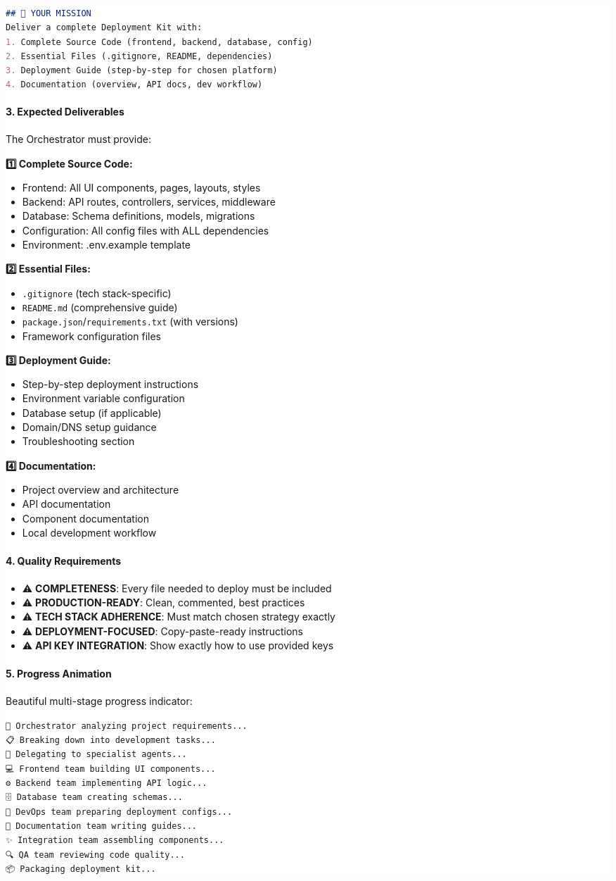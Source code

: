 ```markdown
## 🎯 YOUR MISSION
Deliver a complete Deployment Kit with:
1. Complete Source Code (frontend, backend, database, config)
2. Essential Files (.gitignore, README, dependencies)
3. Deployment Guide (step-by-step for chosen platform)
4. Documentation (overview, API docs, dev workflow)
```

#### 3. **Expected Deliverables**
The Orchestrator must provide:

**1️⃣ Complete Source Code:**
- Frontend: All UI components, pages, layouts, styles
- Backend: API routes, controllers, services, middleware
- Database: Schema definitions, models, migrations
- Configuration: All config files with ALL dependencies
- Environment: .env.example template

**2️⃣ Essential Files:**
- `.gitignore` (tech stack-specific)
- `README.md` (comprehensive guide)
- `package.json`/`requirements.txt` (with versions)
- Framework configuration files

**3️⃣ Deployment Guide:**
- Step-by-step deployment instructions
- Environment variable configuration
- Database setup (if applicable)
- Domain/DNS setup guidance
- Troubleshooting section

**4️⃣ Documentation:**
- Project overview and architecture
- API documentation
- Component documentation
- Local development workflow

#### 4. **Quality Requirements**
- ⚠️ **COMPLETENESS**: Every file needed to deploy must be included
- ⚠️ **PRODUCTION-READY**: Clean, commented, best practices
- ⚠️ **TECH STACK ADHERENCE**: Must match chosen strategy exactly
- ⚠️ **DEPLOYMENT-FOCUSED**: Copy-paste-ready instructions
- ⚠️ **API KEY INTEGRATION**: Show exactly how to use provided keys

#### 5. **Progress Animation**
Beautiful multi-stage progress indicator:
```
🎯 Orchestrator analyzing project requirements...
📋 Breaking down into development tasks...
👥 Delegating to specialist agents...
💻 Frontend team building UI components...
⚙️ Backend team implementing API logic...
🗄️ Database team creating schemas...
🔧 DevOps team preparing deployment configs...
📝 Documentation team writing guides...
✨ Integration team assembling components...
🔍 QA team reviewing code quality...
📦 Packaging deployment kit...
```
